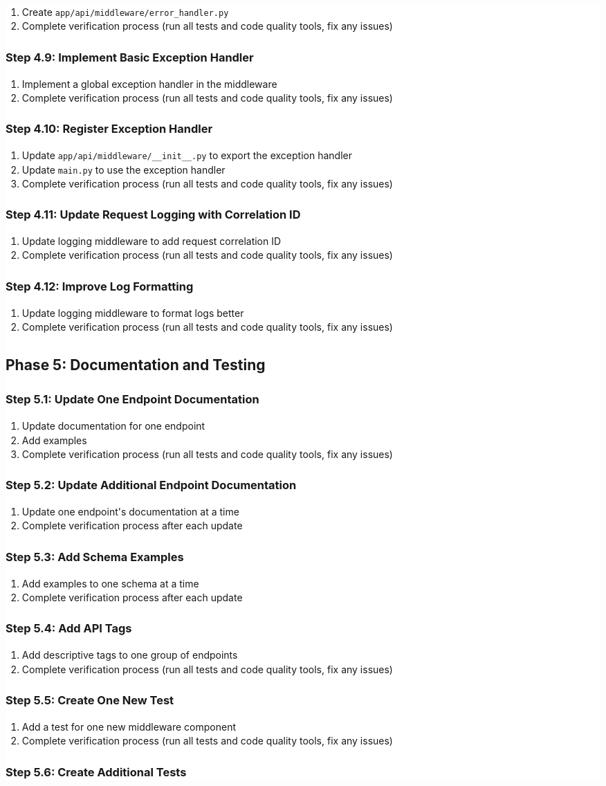 1. Create `app/api/middleware/error_handler.py`
2. Complete verification process (run all tests and code quality tools, fix any issues)

### Step 4.9: Implement Basic Exception Handler

1. Implement a global exception handler in the middleware
2. Complete verification process (run all tests and code quality tools, fix any issues)

### Step 4.10: Register Exception Handler

1. Update `app/api/middleware/__init__.py` to export the exception handler
2. Update `main.py` to use the exception handler
3. Complete verification process (run all tests and code quality tools, fix any issues)

### Step 4.11: Update Request Logging with Correlation ID

1. Update logging middleware to add request correlation ID
2. Complete verification process (run all tests and code quality tools, fix any issues)

### Step 4.12: Improve Log Formatting

1. Update logging middleware to format logs better
2. Complete verification process (run all tests and code quality tools, fix any issues)

## Phase 5: Documentation and Testing

### Step 5.1: Update One Endpoint Documentation

1. Update documentation for one endpoint
2. Add examples
3. Complete verification process (run all tests and code quality tools, fix any issues)

### Step 5.2: Update Additional Endpoint Documentation

1. Update one endpoint's documentation at a time
2. Complete verification process after each update

### Step 5.3: Add Schema Examples

1. Add examples to one schema at a time
2. Complete verification process after each update

### Step 5.4: Add API Tags

1. Add descriptive tags to one group of endpoints
2. Complete verification process (run all tests and code quality tools, fix any issues)

### Step 5.5: Create One New Test

1. Add a test for one new middleware component
2. Complete verification process (run all tests and code quality tools, fix any issues)

### Step 5.6: Create Additional Tests
